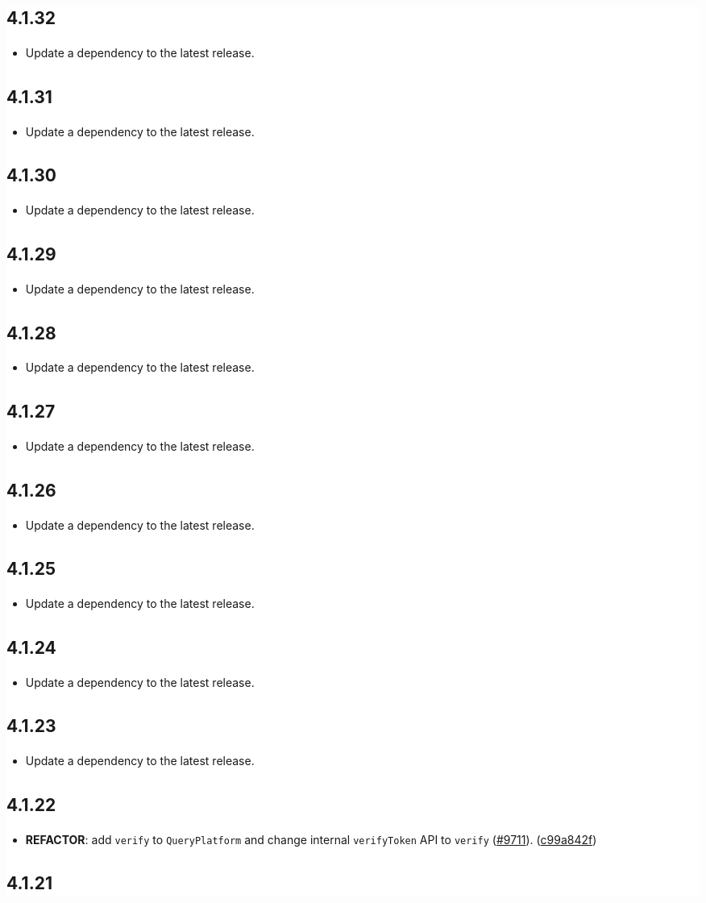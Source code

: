 ## 4.1.32

 - Update a dependency to the latest release.

## 4.1.31

 - Update a dependency to the latest release.

## 4.1.30

 - Update a dependency to the latest release.

## 4.1.29

 - Update a dependency to the latest release.

## 4.1.28

 - Update a dependency to the latest release.

## 4.1.27

 - Update a dependency to the latest release.

## 4.1.26

 - Update a dependency to the latest release.

## 4.1.25

 - Update a dependency to the latest release.

## 4.1.24

 - Update a dependency to the latest release.

## 4.1.23

 - Update a dependency to the latest release.

## 4.1.22

 - **REFACTOR**: add `verify` to `QueryPlatform` and change internal `verifyToken` API to `verify` ([#9711](https://github.com/firebase/flutterfire/issues/9711)). ([c99a842f](https://github.com/firebase/flutterfire/commit/c99a842f3e3f5f10246e73f51530cc58c42b49a3))

## 4.1.21
